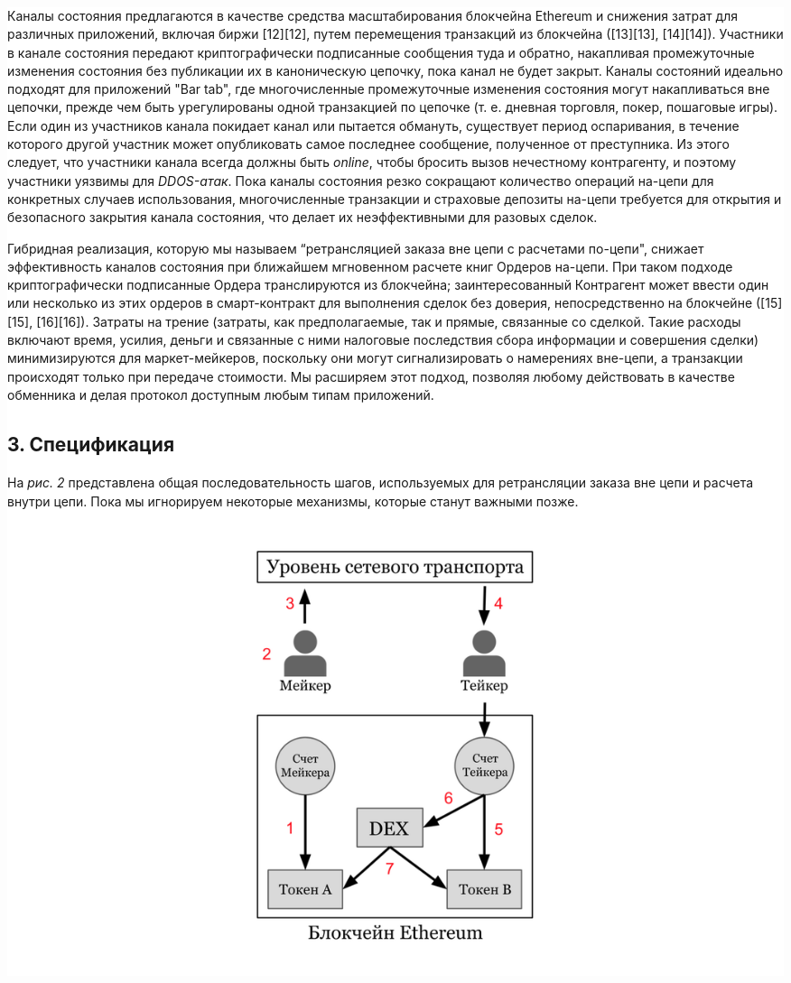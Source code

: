 Каналы состояния предлагаются в качестве средства масштабирования блокчейна Ethereum и снижения затрат для различных приложений, включая биржи [12][12], путем перемещения транзакций из блокчейна ([13][13], [14][14]). Участники в канале состояния передают криптографически подписанные сообщения туда и обратно, накапливая промежуточные изменения состояния без публикации их в каноническую цепочку, пока канал не будет закрыт. Каналы состояний идеально подходят для приложений "Bar tab", где многочисленные промежуточные изменения состояния могут накапливаться вне цепочки, прежде чем быть урегулированы одной транзакцией по цепочке (т. е. дневная торговля, покер, пошаговые игры). Если один из участников канала покидает канал или пытается обмануть, существует период оспаривания, в течение которого другой участник может опубликовать самое последнее сообщение, полученное от преступника. Из этого следует, что участники канала всегда должны быть *online*, чтобы бросить вызов нечестному контрагенту, и поэтому участники уязвимы для *DDOS-атак*. Пока каналы состояния резко сокращают количество операций на-цепи для конкретных случаев использования, многочисленные транзакции и страховые депозиты на-цепи требуется для открытия и безопасного закрытия канала состояния, что делает их неэффективными для разовых сделок.

Гибридная реализация, которую мы называем “ретрансляцией заказа вне цепи с расчетами по-цепи", снижает эффективность каналов состояния при ближайшем мгновенном расчете книг Ордеров на-цепи. При таком подходе криптографически подписанные Ордера транслируются из блокчейна; заинтересованный Контрагент может ввести один или несколько из этих ордеров в смарт-контракт для выполнения сделок без доверия, непосредственно на блокчейне ([15][15], [16][16]). Затраты на трение (затраты, как предполагаемые, так и прямые, связанные со сделкой. Такие расходы включают время, усилия, деньги и связанные с ними налоговые последствия сбора информации и совершения сделки) минимизируются для маркет-мейкеров, поскольку они могут сигнализировать о намерениях вне-цепи, а транзакции происходят только при передаче стоимости. Мы расширяем этот подход, позволяя любому действовать в качестве обменника и делая протокол доступным любым типам приложений.



## 3. Спецификация

На *рис. 2* представлена общая последовательность шагов, используемых для ретрансляции заказа вне цепи и расчета внутри цепи. Пока мы игнорируем некоторые механизмы, которые станут важными позже.

![0x_Figure_2](./0x_Figure_2.png)


[^1]: Книга заказов используется для публичного учета интереса покупателей и продавцов к конкретному финансовому инструменту. Каждая запись включает ссылку на заинтересованную сторону, количество акций и цену, которую покупатель или продавец предлагают/просят за конкретное обеспечение.
[^2]: Смотрите токен стандарта ERC20 в приложении. Возможно предоставить одобрение один раз и выполнять неограниченное количество сделок. А можно иначе, один может предоставить одобрение до, и играничиваться ценностью сделки, каждый индивидуальный перевод.
[^3]: Разработка протокола ретрансляции с низкой задержкой, поддерживающего полностью распределенную книгу заказов, рассматривается на следующем этапе этого проекта.
[^4]: https://github.com/ethereum/EIPs/issues/22 
[1]: https://coinmarketcap.com/all/views/all/ "coinmarketcap | Последний доступ: 2017-02-16."
[2]: https://en.wikipedia.org/wiki/Mt._Gox "Wikipedia: Mt. Gox | Последний доступ: 2017-02-16."
[3]: https://info.shapeshift.io/blog/2016/04/19/timeline-shapeshift-hacking-incident "A Timeline: ShapeShift Hacking Incident | Последний доступ: 2017-02-16."
[4]: https://blog.0xproject.com/the-difference-between-app-coins-and-protocol-tokens-7281a428348c "Will Warren. The difference between App Coins and Protocol Tokens"
[5]: https://oasisdex.com "Maker Market | Последний доступ: 2017-02-01."
[6]: https://github.com/gitter-badger/etheropt.github.io "EtherOpt | Последний доступ: 2018-05-20."
[7]: https://dev.augur.net/ "Augur | Последний доступ: 2018-05-20."
[8]: https://www.reddit.com/r/ethereum/comments/5g0s8n/for_review_intrinsically_tradable_tokens_itts_are/ "Intrinsically Tradable Tokens | Последний доступ: 2017-02-01."
[9]: https://www.reddit.com/r/ethereum/comments/54l32y/euler_the_simplest_exchange_and_currency/ "Euler | Последний доступ: 2017-02-01."
[10]:  "Galia Benartzi Guy Benartzi, Eyal Hertzog. Bancor protocol: A hierarchical monetary system and the foundation of a global decentralized autonomous exchange. 2017."
[11]:  "Abraham Othman, David M Pennock, Daniel M Reeves, and Tuomas Sandholm. A practical liquidity-sensitive automated market maker. ACM Transactions on Economics and Computation, 1(3):14, 2013."
[12]: https://www.raidex.io "RaidEX | Последний доступ: 2017-02-14."
[13]: http://www.jeffcoleman.ca/state-channels/ "Jeff Coleman. State Channels | Последний доступ: 2017-02-14."
[14]: https://github.com/ledgerlabs/state-channels/wiki "Ledger Labs: State Channels Wiki | Последний доступ: 2017-02-14."
[15]: https://idex.market/ "IDEX, Decentralized Capital | Последний доступ: 2017-02-01."
[16]: https://etherdelta.com/ "EtherDelta | Последний доступ: 2017-02-01."
[17]: https://blog.coinbase.com/app-coins-and-the-dawn-of-the-decentralized-business-model-8b8c951e734f "Fred Ehrsam. App Coins and the dawn of the Decentralized Business Model"
[18]: https://blog.gdax.com/how-to-raise-money-on-a-blockchain-with-a-token-510562c9cdfa "Fred Ehrsam. How to Raise Money on a Blockchain with a Token"